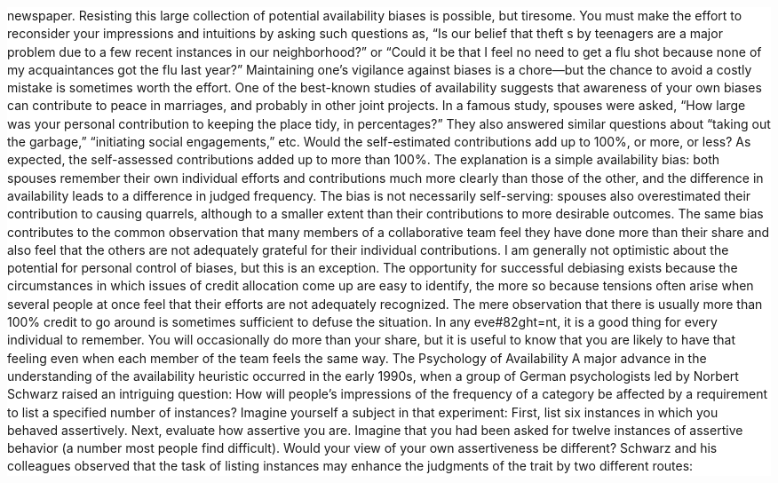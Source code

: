 newspaper.
Resisting this large collection of potential availability biases is possible,
but tiresome. You must make the effort to reconsider your impressions and
intuitions by asking such questions as, “Is our belief that theft s by
teenagers are a major problem due to a few recent instances in our
neighborhood?” or “Could it be that I feel no need to get a flu shot because
none of my acquaintances got the flu last year?” Maintaining one’s
vigilance against biases is a chore—but the chance to avoid a costly
mistake is sometimes worth the effort.
One of the best-known studies of availability suggests that awareness of
your own biases can contribute to peace in marriages, and probably in
other joint projects. In a famous study, spouses were asked, “How large
was your personal contribution to keeping the place tidy, in percentages?”
They also answered similar questions about “taking out the garbage,”
“initiating social engagements,” etc. Would the self-estimated contributions
add up to 100%, or more, or less? As expected, the self-assessed
contributions added up to more than 100%. The explanation is a simple
availability bias: both spouses remember their own individual efforts and
contributions much more clearly than those of the other, and the difference
in availability leads to a difference in judged frequency. The bias is not
necessarily self-serving: spouses also overestimated their contribution to
causing quarrels, although to a smaller extent than their contributions to
more desirable outcomes. The same bias contributes to the common
observation that many members of a collaborative team feel they have
done more than their share and also feel that the others are not adequately
grateful for their individual contributions.
I am generally not optimistic about the potential for personal control of
biases, but this is an exception. The opportunity for successful debiasing
exists because the circumstances in which issues of credit allocation
come up are easy to identify, the more so because tensions often arise
when several people at once feel that their efforts are not adequately
recognized. The mere observation that there is usually more than 100%
credit to go around is sometimes sufficient to defuse the situation. In any
eve#82ght=nt, it is a good thing for every individual to remember. You will
occasionally do more than your share, but it is useful to know that you are
likely to have that feeling even when each member of the team feels the
same way.
The Psychology of Availability
A major advance in the understanding of the availability heuristic occurred
in the early 1990s, when a group of German psychologists led by Norbert
Schwarz raised an intriguing question: How will people’s impressions of
the frequency of a category be affected by a requirement to list a specified
number of instances? Imagine yourself a subject in that experiment:
First, list six instances in which you behaved assertively.
Next, evaluate how assertive you are.
Imagine that you had been asked for twelve instances of assertive
behavior (a number most people find difficult). Would your view of your own
assertiveness be different?
Schwarz and his colleagues observed that the task of listing instances
may enhance the judgments of the trait by two different routes:
 